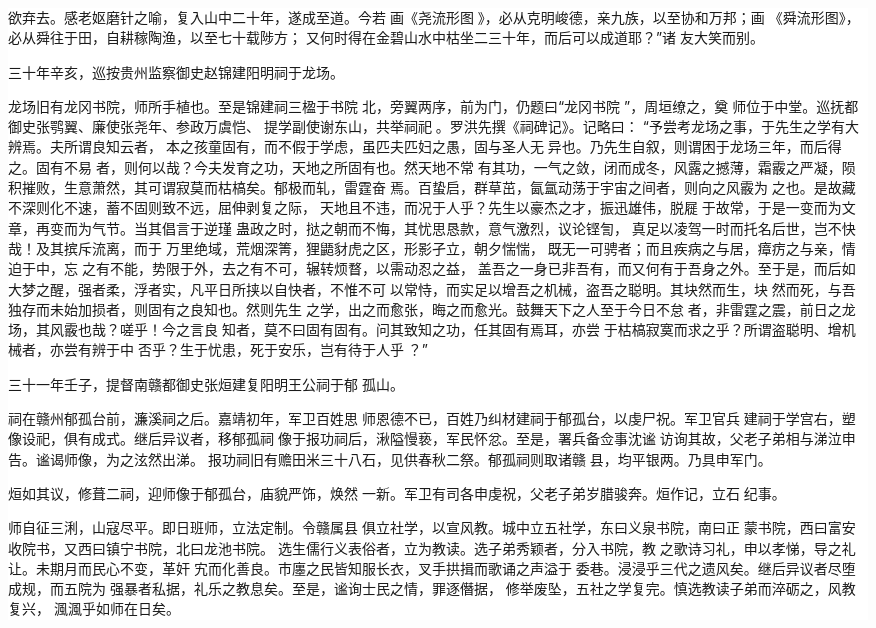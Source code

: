 欲弃去。感老妪磨针之喻，复入山中二十年，遂成至道。今若
画《尧流形图 》，必从克明峻德，亲九族，以至协和万邦；画
《舜流形图》，必从舜往于田，自耕稼陶渔，以至七十载陟方；
又何时得在金碧山水中枯坐二三十年，而后可以成道耶？”诸
友大笑而别。
 
 三十年辛亥，巡按贵州监察御史赵锦建阳明祠于龙场。
 
 龙场旧有龙冈书院，师所手植也。至是锦建祠三楹于书院
北，旁翼两序，前为门，仍题曰“龙冈书院 ”，周垣缭之，奠
师位于中堂。巡抚都御史张鹗翼、廉使张尧年、参政万虞恺、
提学副使谢东山，共举祠祀 。罗洪先撰《祠碑记》。记略曰：
“予尝考龙场之事，于先生之学有大辨焉。夫所谓良知云者，
本之孩童固有，而不假于学虑，虽匹夫匹妇之愚，固与圣人无
异也。乃先生自叙，则谓困于龙场三年，而后得之。固有不易
者，则何以哉？今夫发育之功，天地之所固有也。然天地不常
有其功，一气之敛，闭而成冬，风露之撼薄，霜霰之严凝，陨
积摧败，生意萧然，其可谓寂莫而枯槁矣。郁极而轧，雷霆奋
焉。百蛰启，群草茁，氤氲动荡于宇宙之间者，则向之风霰为
之也。是故藏不深则化不速，蓄不固则致不远，屈伸剥复之际，
天地且不违，而况于人乎？先生以豪杰之才，振迅雄伟，脱屣
于故常，于是一变而为文章，再变而为气节。当其倡言于逆瑾
蛊政之时，挞之朝而不悔，其忧思恳款，意气激烈，议论铿訇，
真足以凌驾一时而托名后世，岂不快哉！及其摈斥流离，而于
万里绝域，荒烟深箐，狸鼯豺虎之区，形影孑立，朝夕惴惴，
既无一可骋者；而且疾病之与居，瘴疠之与亲，情迫于中，忘
之有不能，势限于外，去之有不可，辗转烦瞀，以需动忍之益，
盖吾之一身已非吾有，而又何有于吾身之外。至于是，而后如
大梦之醒，强者柔，浮者实，凡平日所挟以自快者，不惟不可
以常恃，而实足以增吾之机械，盗吾之聪明。其块然而生，块
然而死，与吾独存而未始加损者，则固有之良知也。然则先生
之学，出之而愈张，晦之而愈光。鼓舞天下之人至于今日不怠
者，非雷霆之震，前日之龙场，其风霰也哉？嗟乎！今之言良
知者，莫不曰固有固有。问其致知之功，任其固有焉耳，亦尝
于枯槁寂寞而求之乎？所谓盗聪明、增机械者，亦尝有辨于中
否乎？生于忧患，死于安乐，岂有待于人乎 ？”
 
 三十一年壬子，提督南赣都御史张烜建复阳明王公祠于郁
孤山。
 
 祠在赣州郁孤台前，濂溪祠之后。嘉靖初年，军卫百姓思
师恩德不已，百姓乃纠材建祠于郁孤台，以虔尸祝。军卫官兵
建祠于学宫右，塑像设祀，俱有成式。继后异议者，移郁孤祠
像于报功祠后，湫隘慢亵，军民怀忿。至是，署兵备佥事沈谧
访询其故，父老子弟相与涕泣申告。谧谒师像，为之泫然出涕。
报功祠旧有赡田米三十八石，见供春秋二祭。郁孤祠则取诸赣
县，均平银两。乃具申军门。
 
 烜如其议，修葺二祠，迎师像于郁孤台，庙貌严饰，焕然
一新。军卫有司各申虔祝，父老子弟岁腊骏奔。烜作记，立石
纪事。
 
 师自征三浰，山寇尽平。即日班师，立法定制。令赣属县
俱立社学，以宣风教。城中立五社学，东曰义泉书院，南曰正
蒙书院，西曰富安收院书，又西曰镇宁书院，北曰龙池书院。
选生儒行义表俗者，立为教读。选子弟秀颖者，分入书院，教
之歌诗习礼，申以孝悌，导之礼让。未期月而民心不变，革奸
宄而化善良。市廛之民皆知服长衣，叉手拱揖而歌诵之声溢于
委巷。浸浸乎三代之遗风矣。继后异议者尽堕成规，而五院为
强暴者私据，礼乐之教息矣。至是，谧询士民之情，罪逐僭据，
修举废坠，五社之学复完。慎选教读子弟而淬砺之，风教复兴，
渢渢乎如师在日矣。
 